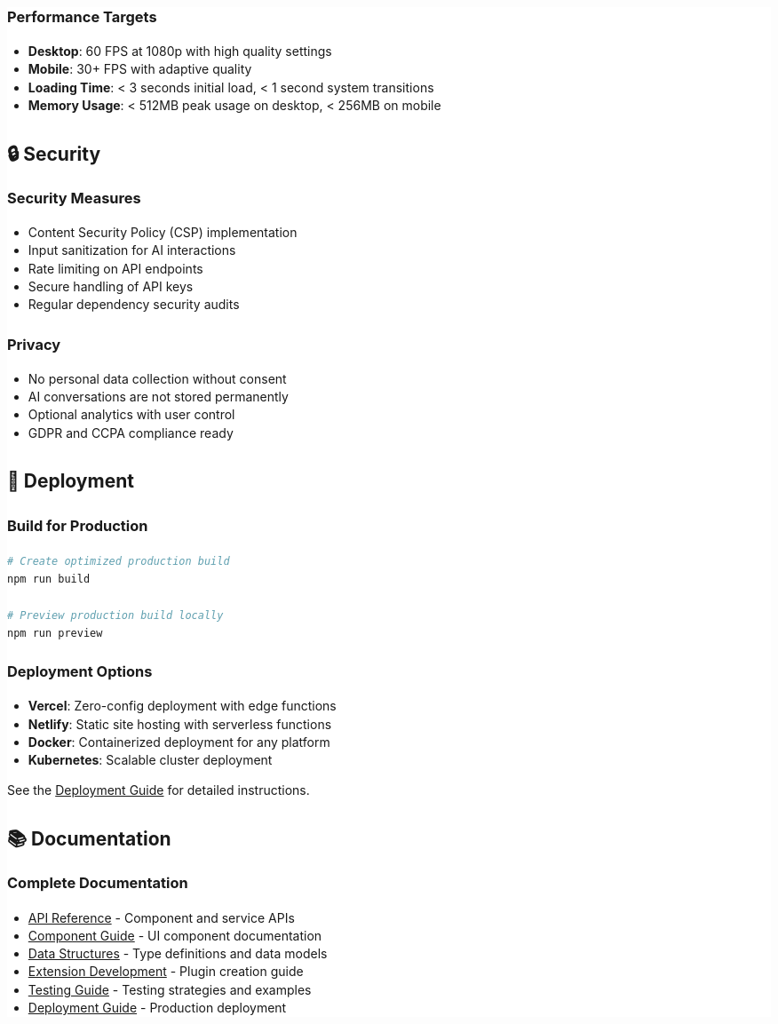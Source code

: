 ### Performance Targets

- **Desktop**: 60 FPS at 1080p with high quality settings
- **Mobile**: 30+ FPS with adaptive quality
- **Loading Time**: < 3 seconds initial load, < 1 second system transitions
- **Memory Usage**: < 512MB peak usage on desktop, < 256MB on mobile

## 🔒 Security

### Security Measures

- Content Security Policy (CSP) implementation
- Input sanitization for AI interactions
- Rate limiting on API endpoints
- Secure handling of API keys
- Regular dependency security audits

### Privacy

- No personal data collection without consent
- AI conversations are not stored permanently
- Optional analytics with user control
- GDPR and CCPA compliance ready

## 🚀 Deployment

### Build for Production

```bash
# Create optimized production build
npm run build

# Preview production build locally
npm run preview
```

### Deployment Options

- **Vercel**: Zero-config deployment with edge functions
- **Netlify**: Static site hosting with serverless functions
- **Docker**: Containerized deployment for any platform
- **Kubernetes**: Scalable cluster deployment

See the [Deployment Guide](./docs/deployment/README.md) for detailed instructions.

## 📚 Documentation

### Complete Documentation

- [API Reference](./docs/api/README.md) - Component and service APIs
- [Component Guide](./docs/components/README.md) - UI component documentation
- [Data Structures](./docs/data-structures/README.md) - Type definitions and data models
- [Extension Development](./docs/extensions/README.md) - Plugin creation guide
- [Testing Guide](./docs/testing/README.md) - Testing strategies and examples
- [Deployment Guide](./docs/deployment/README.md) - Production deployment

